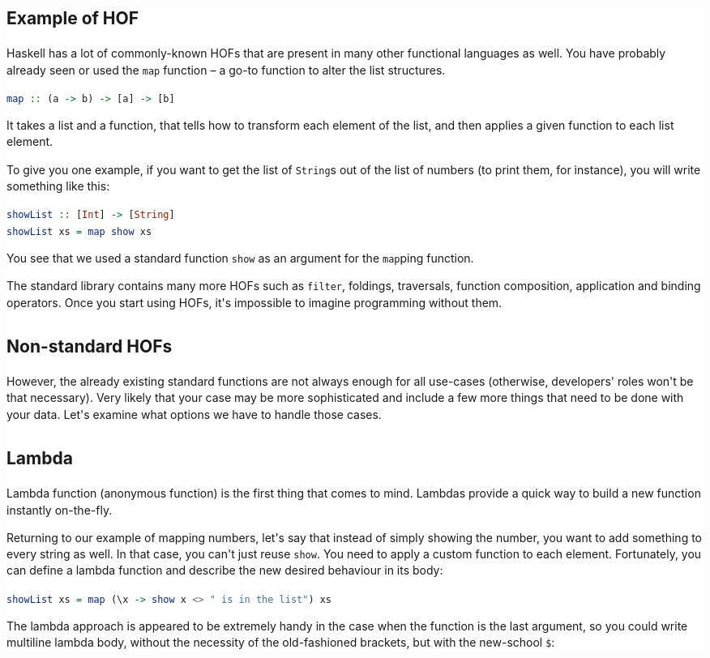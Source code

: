 ## Example of HOF

Haskell has a lot of commonly-known HOFs that are present in many other
functional languages as well. You have probably already seen or used the `map`
function – a go-to function to alter the list structures.

```haskell
map :: (a -> b) -> [a] -> [b]
```

It takes a list and a function, that tells how to transform each element of the
list, and then applies a given function to each list element.

To give you one example, if you want to get the list of `String`s out of the
list of numbers (to print them, for instance), you will write something like
this:

```haskell
showList :: [Int] -> [String]
showList xs = map show xs
```

You see that we used a standard function `show` as an argument for the `map`ping
function.

The standard library contains many more HOFs such as `filter`, foldings,
traversals, function composition, application and binding operators. Once you
start using HOFs, it's impossible to imagine programming without them.

## Non-standard HOFs

However, the already existing standard functions are not always enough for all
use-cases (otherwise, developers' roles won't be that necessary). Very likely
that your case may be more sophisticated and include a few more things that need
to be done with your data. Let's examine what options we have to handle those
cases.

## Lambda

Lambda function (anonymous function) is the first thing that comes to mind.
Lambdas provide a quick way to build a new function instantly on-the-fly.

Returning to our example of mapping numbers, let's say that instead of simply
showing the number, you want to add something to every string as well. In that
case, you can't just reuse `show`. You need to apply a custom function to each
element. Fortunately, you can define a lambda function and describe the new
desired behaviour in its body:

```haskell
showList xs = map (\x -> show x <> " is in the list") xs
```

The lambda approach is appeared to be extremely handy in the case when the
function is the last argument, so you could write multiline lambda body, without
the necessity of the old-fashioned brackets, but with the new-school `$`:

